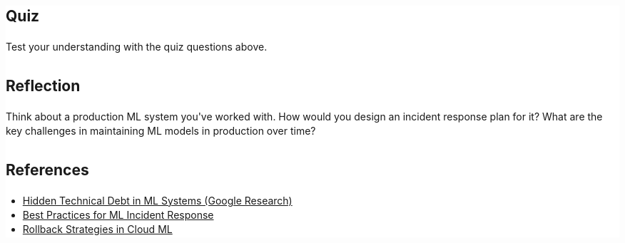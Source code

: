 ## Quiz
Test your understanding with the quiz questions above.

## Reflection
Think about a production ML system you've worked with. How would you design an incident response plan for it? What are the key challenges in maintaining ML models in production over time?

## References
- [Hidden Technical Debt in ML Systems (Google Research)](https://papers.nips.cc/paper/2015/hash/86df7dcfd896fcaf2674f757a2463eba-Abstract.html)
- [Best Practices for ML Incident Response](https://ml-ops.org/)
- [Rollback Strategies in Cloud ML](https://aws.amazon.com/sagemaker/model-registry/)
